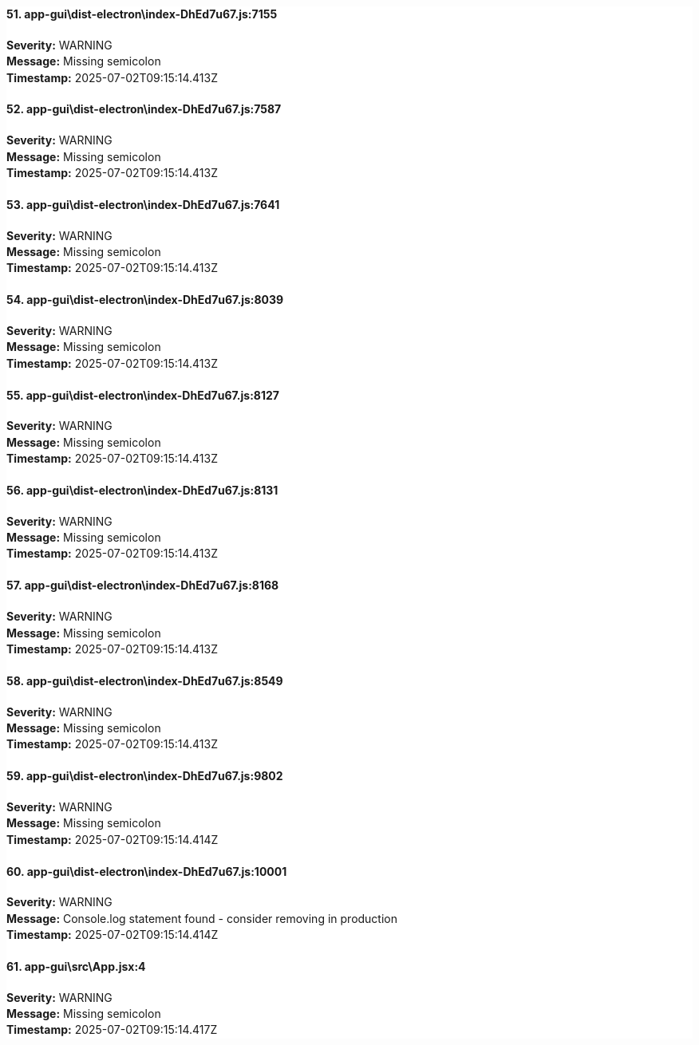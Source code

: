 #### 51. app-gui\dist-electron\index-DhEd7u67.js:7155
**Severity:** WARNING  
**Message:** Missing semicolon  
**Timestamp:** 2025-07-02T09:15:14.413Z

#### 52. app-gui\dist-electron\index-DhEd7u67.js:7587
**Severity:** WARNING  
**Message:** Missing semicolon  
**Timestamp:** 2025-07-02T09:15:14.413Z

#### 53. app-gui\dist-electron\index-DhEd7u67.js:7641
**Severity:** WARNING  
**Message:** Missing semicolon  
**Timestamp:** 2025-07-02T09:15:14.413Z

#### 54. app-gui\dist-electron\index-DhEd7u67.js:8039
**Severity:** WARNING  
**Message:** Missing semicolon  
**Timestamp:** 2025-07-02T09:15:14.413Z

#### 55. app-gui\dist-electron\index-DhEd7u67.js:8127
**Severity:** WARNING  
**Message:** Missing semicolon  
**Timestamp:** 2025-07-02T09:15:14.413Z

#### 56. app-gui\dist-electron\index-DhEd7u67.js:8131
**Severity:** WARNING  
**Message:** Missing semicolon  
**Timestamp:** 2025-07-02T09:15:14.413Z

#### 57. app-gui\dist-electron\index-DhEd7u67.js:8168
**Severity:** WARNING  
**Message:** Missing semicolon  
**Timestamp:** 2025-07-02T09:15:14.413Z

#### 58. app-gui\dist-electron\index-DhEd7u67.js:8549
**Severity:** WARNING  
**Message:** Missing semicolon  
**Timestamp:** 2025-07-02T09:15:14.413Z

#### 59. app-gui\dist-electron\index-DhEd7u67.js:9802
**Severity:** WARNING  
**Message:** Missing semicolon  
**Timestamp:** 2025-07-02T09:15:14.414Z

#### 60. app-gui\dist-electron\index-DhEd7u67.js:10001
**Severity:** WARNING  
**Message:** Console.log statement found - consider removing in production  
**Timestamp:** 2025-07-02T09:15:14.414Z

#### 61. app-gui\src\App.jsx:4
**Severity:** WARNING  
**Message:** Missing semicolon  
**Timestamp:** 2025-07-02T09:15:14.417Z

